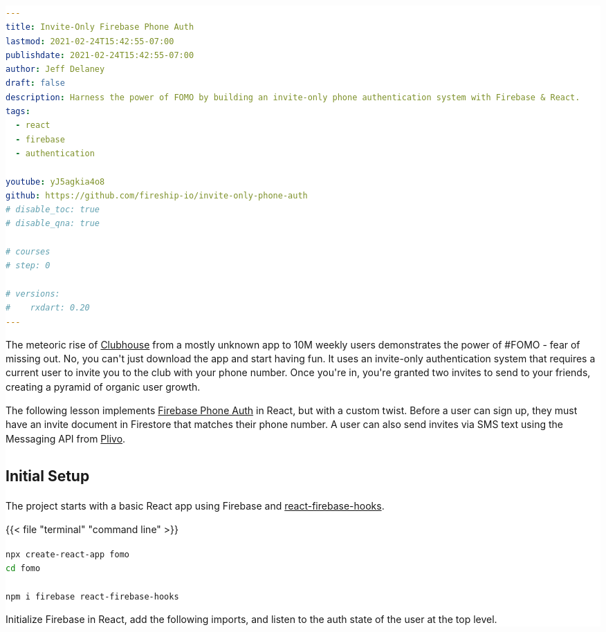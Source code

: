 ```yaml
---
title: Invite-Only Firebase Phone Auth
lastmod: 2021-02-24T15:42:55-07:00
publishdate: 2021-02-24T15:42:55-07:00
author: Jeff Delaney
draft: false
description: Harness the power of FOMO by building an invite-only phone authentication system with Firebase & React.
tags:
  - react
  - firebase
  - authentication

youtube: yJ5agkia4o8
github: https://github.com/fireship-io/invite-only-phone-auth
# disable_toc: true
# disable_qna: true

# courses
# step: 0

# versions:
#    rxdart: 0.20
---
```


The meteoric rise of [Clubhouse](https://apps.apple.com/us/app/clubhouse-drop-in-audio-chat/id1503133294) from a mostly unknown app to 10M weekly users demonstrates the power of #FOMO - fear of missing out. No, you can't just download the app and start having fun. It uses an invite-only authentication system that requires a current user to invite you to the club with your phone number. Once you're in, you're granted two invites to send to your friends, creating a pyramid of organic user growth.

The following lesson implements [Firebase Phone Auth](https://firebase.google.com/docs/auth/web/phone-auth) in React, but with a custom twist. Before a user can sign up, they must have an invite document in Firestore that matches their phone number. A user can also send invites via SMS text using the Messaging API from [Plivo](https://www.plivo.com/).

## Initial Setup

The project starts with a basic React app using Firebase and [react-firebase-hooks](https://www.npmjs.com/package/react-firebase-hooks).

{{< file "terminal" "command line" >}}

```bash
npx create-react-app fomo
cd fomo

npm i firebase react-firebase-hooks
```

Initialize Firebase in React, add the following imports, and listen to the auth state of the user at the top level.
